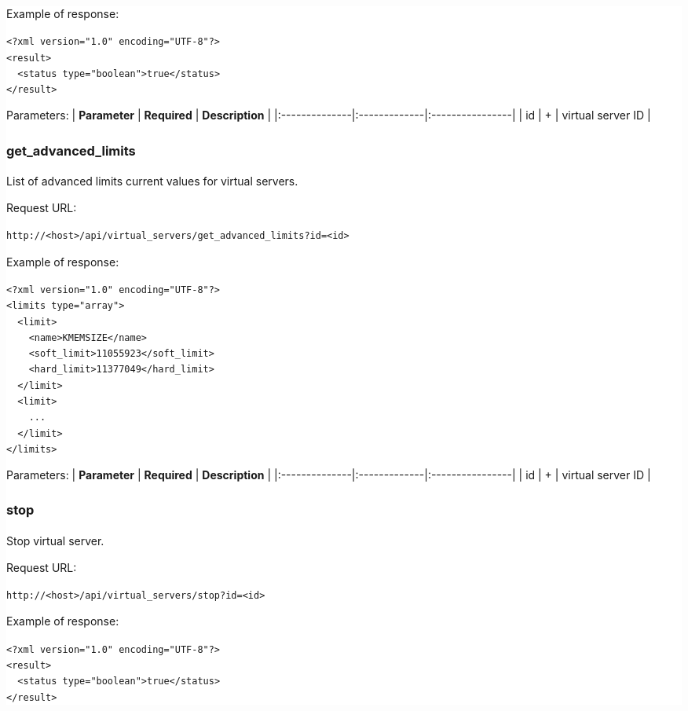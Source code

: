 Example of response:
```
<?xml version="1.0" encoding="UTF-8"?>
<result>
  <status type="boolean">true</status>
</result>
```

Parameters:
| **Parameter** | **Required** | **Description** |
|:--------------|:-------------|:----------------|
| id            | +            | virtual server ID |

### get\_advanced\_limits ###

List of advanced limits current values for virtual servers.

Request URL:
```
http://<host>/api/virtual_servers/get_advanced_limits?id=<id>
```

Example of response:
```
<?xml version="1.0" encoding="UTF-8"?>
<limits type="array">
  <limit>
    <name>KMEMSIZE</name>
    <soft_limit>11055923</soft_limit>
    <hard_limit>11377049</hard_limit>
  </limit>
  <limit>
    ...
  </limit>
</limits>
```

Parameters:
| **Parameter** | **Required** | **Description** |
|:--------------|:-------------|:----------------|
| id            | +            | virtual server ID |

### stop ###

Stop virtual server.

Request URL:
```
http://<host>/api/virtual_servers/stop?id=<id>
```

Example of response:
```
<?xml version="1.0" encoding="UTF-8"?>
<result>
  <status type="boolean">true</status>
</result>
```
